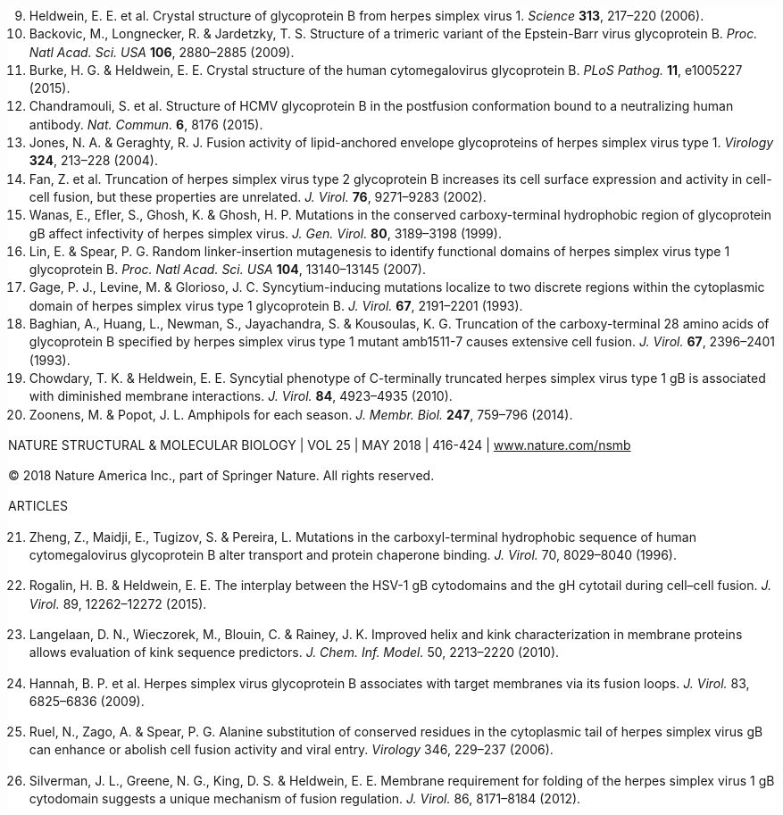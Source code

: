 9. Heldwein, E. E. et al. Crystal structure of glycoprotein B from herpes simplex virus 1. *Science* **313**, 217–220 (2006).
10. Backovic, M., Longnecker, R. & Jardetzky, T. S. Structure of a trimeric variant of the Epstein-Barr virus glycoprotein B. *Proc. Natl Acad. Sci. USA* **106**, 2880–2885 (2009).
11. Burke, H. G. & Heldwein, E. E. Crystal structure of the human cytomegalovirus glycoprotein B. *PLoS Pathog.* **11**, e1005227 (2015).
12. Chandramouli, S. et al. Structure of HCMV glycoprotein B in the postfusion conformation bound to a neutralizing human antibody. *Nat. Commun.* **6**, 8176 (2015).
13. Jones, N. A. & Geraghty, R. J. Fusion activity of lipid-anchored envelope glycoproteins of herpes simplex virus type 1. *Virology* **324**, 213–228 (2004).
14. Fan, Z. et al. Truncation of herpes simplex virus type 2 glycoprotein B increases its cell surface expression and activity in cell-cell fusion, but these properties are unrelated. *J. Virol.* **76**, 9271–9283 (2002).
15. Wanas, E., Efler, S., Ghosh, K. & Ghosh, H. P. Mutations in the conserved carboxy-terminal hydrophobic region of glycoprotein gB affect infectivity of herpes simplex virus. *J. Gen. Virol.* **80**, 3189–3198 (1999).
16. Lin, E. & Spear, P. G. Random linker-insertion mutagenesis to identify functional domains of herpes simplex virus type 1 glycoprotein B. *Proc. Natl Acad. Sci. USA* **104**, 13140–13145 (2007).
17. Gage, P. J., Levine, M. & Glorioso, J. C. Syncytium-inducing mutations localize to two discrete regions within the cytoplasmic domain of herpes simplex virus type 1 glycoprotein B. *J. Virol.* **67**, 2191–2201 (1993).
18. Baghian, A., Huang, L., Newman, S., Jayachandra, S. & Kousoulas, K. G. Truncation of the carboxy-terminal 28 amino acids of glycoprotein B specified by herpes simplex virus type 1 mutant amb1511-7 causes extensive cell fusion. *J. Virol.* **67**, 2396–2401 (1993).
19. Chowdary, T. K. & Heldwein, E. E. Syncytial phenotype of C-terminally truncated herpes simplex virus type 1 gB is associated with diminished membrane interactions. *J. Virol.* **84**, 4923–4935 (2010).
20. Zoonens, M. & Popot, J. L. Amphipols for each season. *J. Membr. Biol.* **247**, 759–796 (2014).

NATURE STRUCTURAL & MOLECULAR BIOLOGY | VOL 25 | MAY 2018 | 416-424 | www.nature.com/nsmb

© 2018 Nature America Inc., part of Springer Nature. All rights reserved.

ARTICLES

21. Zheng, Z., Maidji, E., Tugizov, S. & Pereira, L. Mutations in the carboxyl-terminal hydrophobic sequence of human cytomegalovirus glycoprotein B alter transport and protein chaperone binding. *J. Virol.* 70, 8029–8040 (1996).

22. Rogalin, H. B. & Heldwein, E. E. The interplay between the HSV-1 gB cytodomains and the gH cytotail during cell–cell fusion. *J. Virol.* 89, 12262–12272 (2015).

23. Langelaan, D. N., Wieczorek, M., Blouin, C. & Rainey, J. K. Improved helix and kink characterization in membrane proteins allows evaluation of kink sequence predictors. *J. Chem. Inf. Model.* 50, 2213–2220 (2010).

24. Hannah, B. P. et al. Herpes simplex virus glycoprotein B associates with target membranes via its fusion loops. *J. Virol.* 83, 6825–6836 (2009).

25. Ruel, N., Zago, A. & Spear, P. G. Alanine substitution of conserved residues in the cytoplasmic tail of herpes simplex virus gB can enhance or abolish cell fusion activity and viral entry. *Virology* 346, 229–237 (2006).

26. Silverman, J. L., Greene, N. G., King, D. S. & Heldwein, E. E. Membrane requirement for folding of the herpes simplex virus 1 gB cytodomain suggests a unique mechanism of fusion regulation. *J. Virol.* 86, 8171–8184 (2012).
